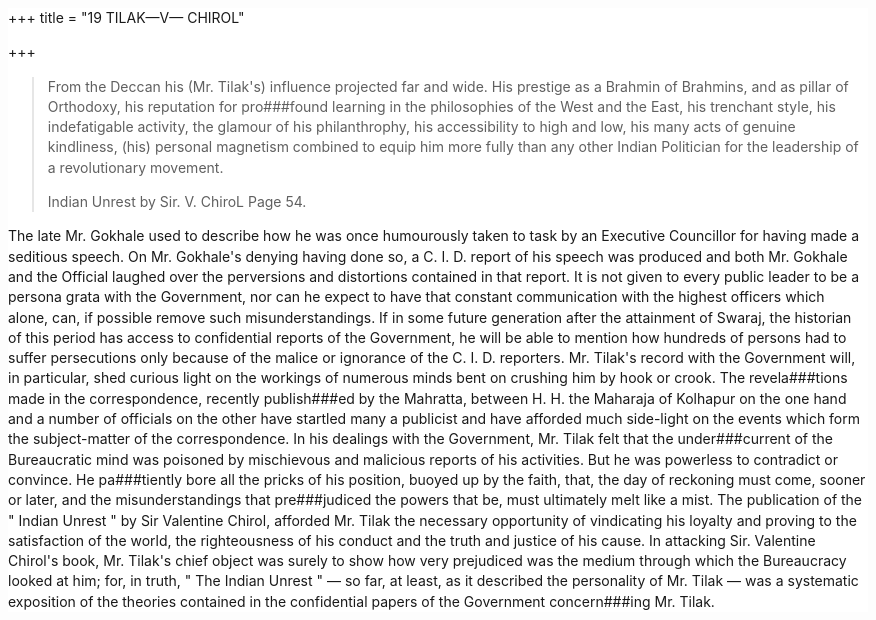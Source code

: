 +++
title = "19 TILAK—V— CHIROL"

+++

> From the Deccan his (Mr. Tilak's) influence projected far and wide. His prestige as a Brahmin of Brahmins, and as pillar of Orthodoxy, his reputation for pro###found learning in the philosophies of the West and the East, 
his trenchant style, his indefatigable activity, the glamour of 
his philanthrophy, his accessibility to high and low, his many 
acts of genuine kindliness, (his) personal magnetism combined to equip him more fully than any other Indian Politician for the leadership of a revolutionary movement. 
> 
> Indian Unrest by Sir. V. ChiroL 
> Page 54. 

The late Mr. Gokhale used to describe how he was 
once humourously taken to task by an Executive 
Councillor for having made a seditious speech. On Mr. 
Gokhale's denying having done so, a C. I. D. report of 
his speech was produced and both Mr. Gokhale and the 
Official laughed over the perversions and distortions 
contained in that report. It is not given to every 
public leader to be a persona grata with the Government, 
nor can he expect to have that constant communication 
with the highest officers which alone, can, if possible 
remove such misunderstandings. If in some future 
generation after the attainment of Swaraj, the historian 
of this period has access to confidential reports of the 
Government, he will be able to mention how hundreds 
of persons had to suffer persecutions only because of 
the malice or ignorance of the C. I. D. reporters. Mr. 
Tilak's record with the Government will, in particular, 
shed curious light on the workings of numerous minds 
bent on crushing him by hook or crook. The revela###tions made in the correspondence, recently publish###ed by the Mahratta, between H. H. the Maharaja of 
Kolhapur on the one hand and a number of officials on 
the other have startled many a publicist and have 
afforded much side-light on the events which form the 
subject-matter of the correspondence. In his dealings 
with the Government, Mr. Tilak felt that the under###current of the Bureaucratic mind was poisoned by 
mischievous and malicious reports of his activities. But 
he was powerless to contradict or convince. He pa###tiently bore all the pricks of his position, buoyed up 
by the faith, that, the day of reckoning must come, 
sooner or later, and the misunderstandings that pre###judiced the powers that be, must ultimately melt like 
a mist. The publication of the " Indian Unrest " by 
Sir Valentine Chirol, afforded Mr. Tilak the necessary 
opportunity of vindicating his loyalty and proving to 
the satisfaction of the world, the righteousness of his 
conduct and the truth and justice of his cause. In 
attacking Sir. Valentine Chirol's book, Mr. Tilak's 
chief object was surely to show how very prejudiced was 
the medium through which the Bureaucracy looked at 
him; for, in truth, " The Indian Unrest " — so far, at 
least, as it described the personality of Mr. Tilak — 
was a systematic exposition of the theories contained 
in the confidential papers of the Government concern###ing Mr. Tilak. 
